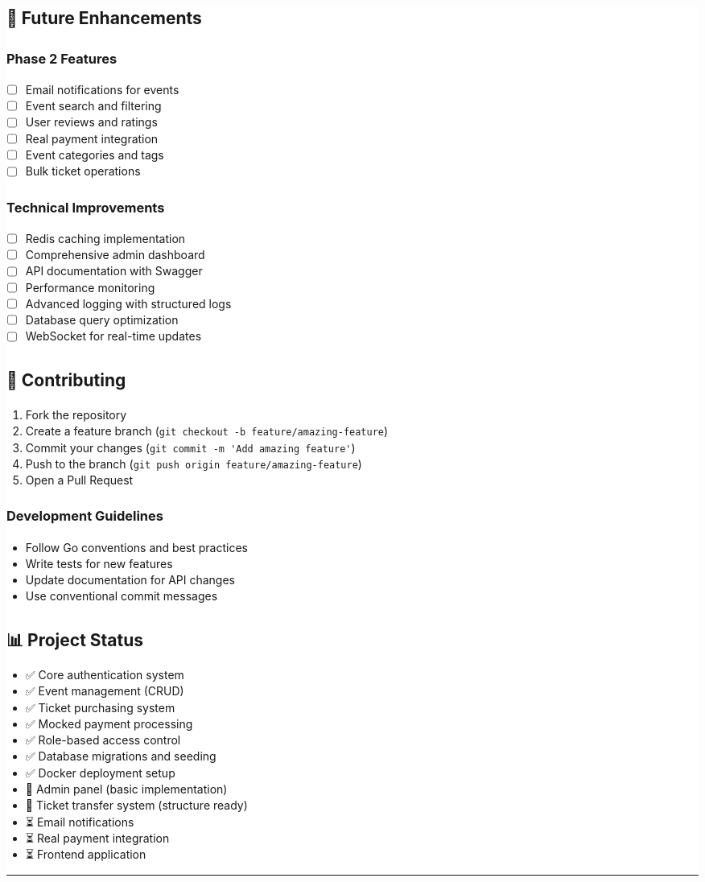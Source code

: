 ## 🚧 Future Enhancements

### Phase 2 Features
- [ ] Email notifications for events
- [ ] Event search and filtering
- [ ] User reviews and ratings
- [ ] Real payment integration
- [ ] Event categories and tags
- [ ] Bulk ticket operations

### Technical Improvements
- [ ] Redis caching implementation
- [ ] Comprehensive admin dashboard
- [ ] API documentation with Swagger
- [ ] Performance monitoring
- [ ] Advanced logging with structured logs
- [ ] Database query optimization
- [ ] WebSocket for real-time updates

## 🤝 Contributing

1. Fork the repository
2. Create a feature branch (`git checkout -b feature/amazing-feature`)
3. Commit your changes (`git commit -m 'Add amazing feature'`)
4. Push to the branch (`git push origin feature/amazing-feature`)
5. Open a Pull Request

### Development Guidelines

- Follow Go conventions and best practices
- Write tests for new features
- Update documentation for API changes
- Use conventional commit messages

## 📊 Project Status

- ✅ Core authentication system
- ✅ Event management (CRUD)
- ✅ Ticket purchasing system
- ✅ Mocked payment processing
- ✅ Role-based access control
- ✅ Database migrations and seeding
- ✅ Docker deployment setup
- 🚧 Admin panel (basic implementation)
- 🚧 Ticket transfer system (structure ready)
- ⏳ Email notifications
- ⏳ Real payment integration
- ⏳ Frontend application

---
